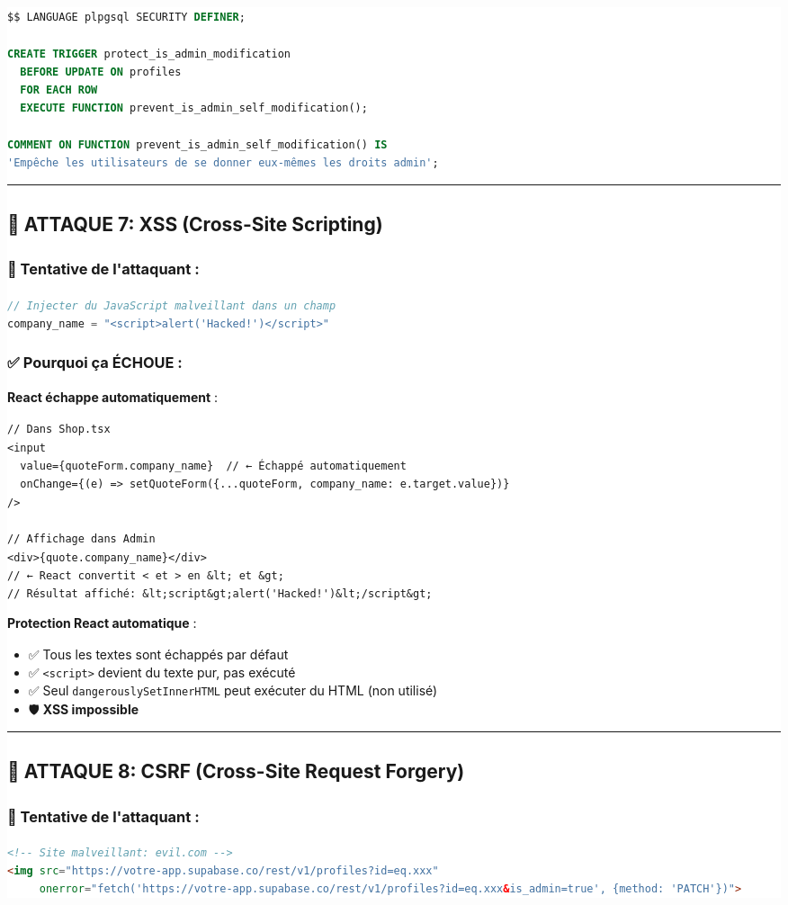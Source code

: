```sql
$$ LANGUAGE plpgsql SECURITY DEFINER;

CREATE TRIGGER protect_is_admin_modification
  BEFORE UPDATE ON profiles
  FOR EACH ROW
  EXECUTE FUNCTION prevent_is_admin_self_modification();

COMMENT ON FUNCTION prevent_is_admin_self_modification() IS 
'Empêche les utilisateurs de se donner eux-mêmes les droits admin';
```

---

## 🎯 ATTAQUE 7: XSS (Cross-Site Scripting)

### 🔴 Tentative de l'attaquant :
```javascript
// Injecter du JavaScript malveillant dans un champ
company_name = "<script>alert('Hacked!')</script>"
```

### ✅ Pourquoi ça ÉCHOUE :

**React échappe automatiquement** :
```tsx
// Dans Shop.tsx
<input 
  value={quoteForm.company_name}  // ← Échappé automatiquement
  onChange={(e) => setQuoteForm({...quoteForm, company_name: e.target.value})}
/>

// Affichage dans Admin
<div>{quote.company_name}</div>  
// ← React convertit < et > en &lt; et &gt;
// Résultat affiché: &lt;script&gt;alert('Hacked!')&lt;/script&gt;
```

**Protection React automatique** :
- ✅ Tous les textes sont échappés par défaut
- ✅ `<script>` devient du texte pur, pas exécuté
- ✅ Seul `dangerouslySetInnerHTML` peut exécuter du HTML (non utilisé)
- 🛡️ **XSS impossible**

---

## 🎯 ATTAQUE 8: CSRF (Cross-Site Request Forgery)

### 🔴 Tentative de l'attaquant :
```html
<!-- Site malveillant: evil.com -->
<img src="https://votre-app.supabase.co/rest/v1/profiles?id=eq.xxx" 
     onerror="fetch('https://votre-app.supabase.co/rest/v1/profiles?id=eq.xxx&is_admin=true', {method: 'PATCH'})">
```
